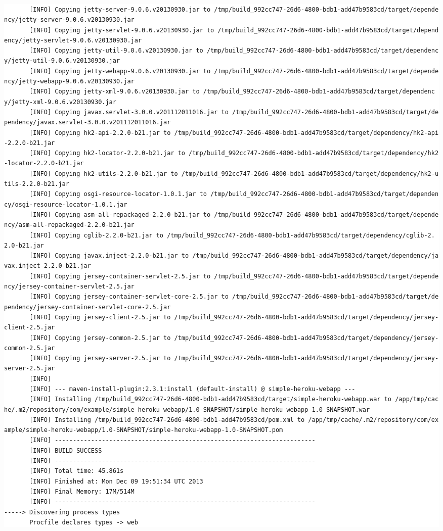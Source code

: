            [INFO] Copying jetty-server-9.0.6.v20130930.jar to /tmp/build_992cc747-26d6-4800-bdb1-add47b9583cd/target/dependency/jetty-server-9.0.6.v20130930.jar
           [INFO] Copying jetty-servlet-9.0.6.v20130930.jar to /tmp/build_992cc747-26d6-4800-bdb1-add47b9583cd/target/dependency/jetty-servlet-9.0.6.v20130930.jar
           [INFO] Copying jetty-util-9.0.6.v20130930.jar to /tmp/build_992cc747-26d6-4800-bdb1-add47b9583cd/target/dependency/jetty-util-9.0.6.v20130930.jar
           [INFO] Copying jetty-webapp-9.0.6.v20130930.jar to /tmp/build_992cc747-26d6-4800-bdb1-add47b9583cd/target/dependency/jetty-webapp-9.0.6.v20130930.jar
           [INFO] Copying jetty-xml-9.0.6.v20130930.jar to /tmp/build_992cc747-26d6-4800-bdb1-add47b9583cd/target/dependency/jetty-xml-9.0.6.v20130930.jar
           [INFO] Copying javax.servlet-3.0.0.v201112011016.jar to /tmp/build_992cc747-26d6-4800-bdb1-add47b9583cd/target/dependency/javax.servlet-3.0.0.v201112011016.jar
           [INFO] Copying hk2-api-2.2.0-b21.jar to /tmp/build_992cc747-26d6-4800-bdb1-add47b9583cd/target/dependency/hk2-api-2.2.0-b21.jar
           [INFO] Copying hk2-locator-2.2.0-b21.jar to /tmp/build_992cc747-26d6-4800-bdb1-add47b9583cd/target/dependency/hk2-locator-2.2.0-b21.jar
           [INFO] Copying hk2-utils-2.2.0-b21.jar to /tmp/build_992cc747-26d6-4800-bdb1-add47b9583cd/target/dependency/hk2-utils-2.2.0-b21.jar
           [INFO] Copying osgi-resource-locator-1.0.1.jar to /tmp/build_992cc747-26d6-4800-bdb1-add47b9583cd/target/dependency/osgi-resource-locator-1.0.1.jar
           [INFO] Copying asm-all-repackaged-2.2.0-b21.jar to /tmp/build_992cc747-26d6-4800-bdb1-add47b9583cd/target/dependency/asm-all-repackaged-2.2.0-b21.jar
           [INFO] Copying cglib-2.2.0-b21.jar to /tmp/build_992cc747-26d6-4800-bdb1-add47b9583cd/target/dependency/cglib-2.2.0-b21.jar
           [INFO] Copying javax.inject-2.2.0-b21.jar to /tmp/build_992cc747-26d6-4800-bdb1-add47b9583cd/target/dependency/javax.inject-2.2.0-b21.jar
           [INFO] Copying jersey-container-servlet-2.5.jar to /tmp/build_992cc747-26d6-4800-bdb1-add47b9583cd/target/dependency/jersey-container-servlet-2.5.jar
           [INFO] Copying jersey-container-servlet-core-2.5.jar to /tmp/build_992cc747-26d6-4800-bdb1-add47b9583cd/target/dependency/jersey-container-servlet-core-2.5.jar
           [INFO] Copying jersey-client-2.5.jar to /tmp/build_992cc747-26d6-4800-bdb1-add47b9583cd/target/dependency/jersey-client-2.5.jar
           [INFO] Copying jersey-common-2.5.jar to /tmp/build_992cc747-26d6-4800-bdb1-add47b9583cd/target/dependency/jersey-common-2.5.jar
           [INFO] Copying jersey-server-2.5.jar to /tmp/build_992cc747-26d6-4800-bdb1-add47b9583cd/target/dependency/jersey-server-2.5.jar
           [INFO]
           [INFO] --- maven-install-plugin:2.3.1:install (default-install) @ simple-heroku-webapp ---
           [INFO] Installing /tmp/build_992cc747-26d6-4800-bdb1-add47b9583cd/target/simple-heroku-webapp.war to /app/tmp/cache/.m2/repository/com/example/simple-heroku-webapp/1.0-SNAPSHOT/simple-heroku-webapp-1.0-SNAPSHOT.war
           [INFO] Installing /tmp/build_992cc747-26d6-4800-bdb1-add47b9583cd/pom.xml to /app/tmp/cache/.m2/repository/com/example/simple-heroku-webapp/1.0-SNAPSHOT/simple-heroku-webapp-1.0-SNAPSHOT.pom
           [INFO] ------------------------------------------------------------------------
           [INFO] BUILD SUCCESS
           [INFO] ------------------------------------------------------------------------
           [INFO] Total time: 45.861s
           [INFO] Finished at: Mon Dec 09 19:51:34 UTC 2013
           [INFO] Final Memory: 17M/514M
           [INFO] ------------------------------------------------------------------------
    -----> Discovering process types
           Procfile declares types -> web

